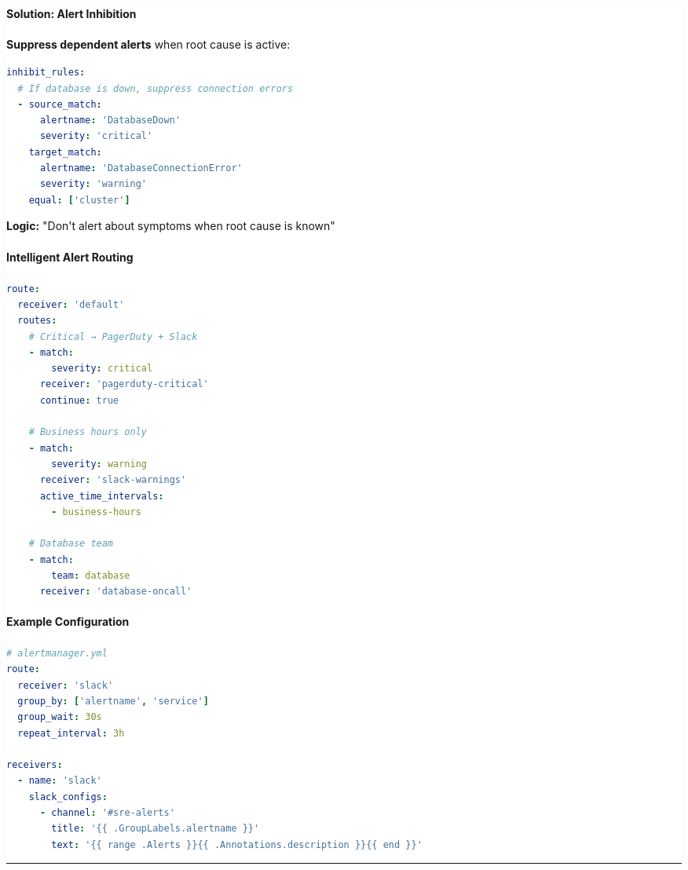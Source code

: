 #### Solution: Alert Inhibition

**Suppress dependent alerts** when root cause is active:

```yaml
inhibit_rules:
  # If database is down, suppress connection errors
  - source_match:
      alertname: 'DatabaseDown'
      severity: 'critical'
    target_match:
      alertname: 'DatabaseConnectionError'
      severity: 'warning'
    equal: ['cluster']
```

**Logic:** "Don't alert about symptoms when root cause is known"

#### Intelligent Alert Routing

```yaml
route:
  receiver: 'default'
  routes:
    # Critical → PagerDuty + Slack
    - match:
        severity: critical
      receiver: 'pagerduty-critical'
      continue: true
    
    # Business hours only
    - match:
        severity: warning
      receiver: 'slack-warnings'
      active_time_intervals:
        - business-hours
    
    # Database team
    - match:
        team: database
      receiver: 'database-oncall'
```

#### Example Configuration

```yaml
# alertmanager.yml
route:
  receiver: 'slack'
  group_by: ['alertname', 'service']
  group_wait: 30s
  repeat_interval: 3h

receivers:
  - name: 'slack'
    slack_configs:
      - channel: '#sre-alerts'
        title: '{{ .GroupLabels.alertname }}'
        text: '{{ range .Alerts }}{{ .Annotations.description }}{{ end }}'
```

---